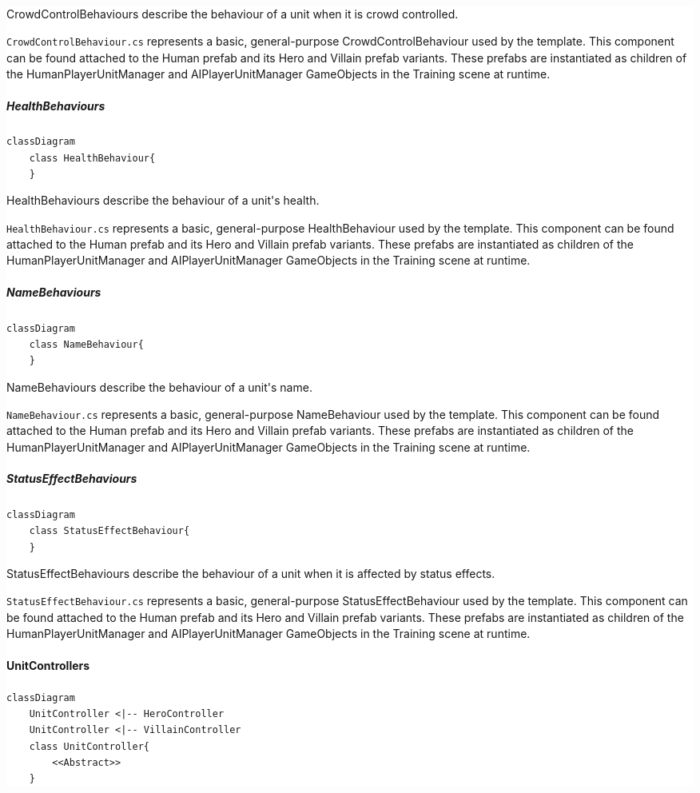 CrowdControlBehaviours describe the behaviour of a unit when it is crowd controlled.

`CrowdControlBehaviour.cs` represents a basic, general-purpose CrowdControlBehaviour used by the template. This component can be found attached to the Human prefab and its Hero and Villain prefab variants. These prefabs are instantiated as children of the HumanPlayerUnitManager and AIPlayerUnitManager GameObjects in the Training scene at runtime.

##### HealthBehaviours

``` mermaid
classDiagram
    class HealthBehaviour{
    }
```

HealthBehaviours describe the behaviour of a unit's health.

`HealthBehaviour.cs` represents a basic, general-purpose HealthBehaviour used by the template. This component can be found attached to the Human prefab and its Hero and Villain prefab variants. These prefabs are instantiated as children of the HumanPlayerUnitManager and AIPlayerUnitManager GameObjects in the Training scene at runtime.

##### NameBehaviours

``` mermaid
classDiagram
    class NameBehaviour{
    }
```

NameBehaviours describe the behaviour of a unit's name.

`NameBehaviour.cs` represents a basic, general-purpose NameBehaviour used by the template. This component can be found attached to the Human prefab and its Hero and Villain prefab variants. These prefabs are instantiated as children of the HumanPlayerUnitManager and AIPlayerUnitManager GameObjects in the Training scene at runtime.

##### StatusEffectBehaviours

``` mermaid
classDiagram
    class StatusEffectBehaviour{
    }
```

StatusEffectBehaviours describe the behaviour of a unit when it is affected by status effects.

`StatusEffectBehaviour.cs` represents a basic, general-purpose StatusEffectBehaviour used by the template. This component can be found attached to the Human prefab and its Hero and Villain prefab variants. These prefabs are instantiated as children of the HumanPlayerUnitManager and AIPlayerUnitManager GameObjects in the Training scene at runtime.

#### UnitControllers

``` mermaid
classDiagram
    UnitController <|-- HeroController
    UnitController <|-- VillainController
    class UnitController{
        <<Abstract>>
    }
```
